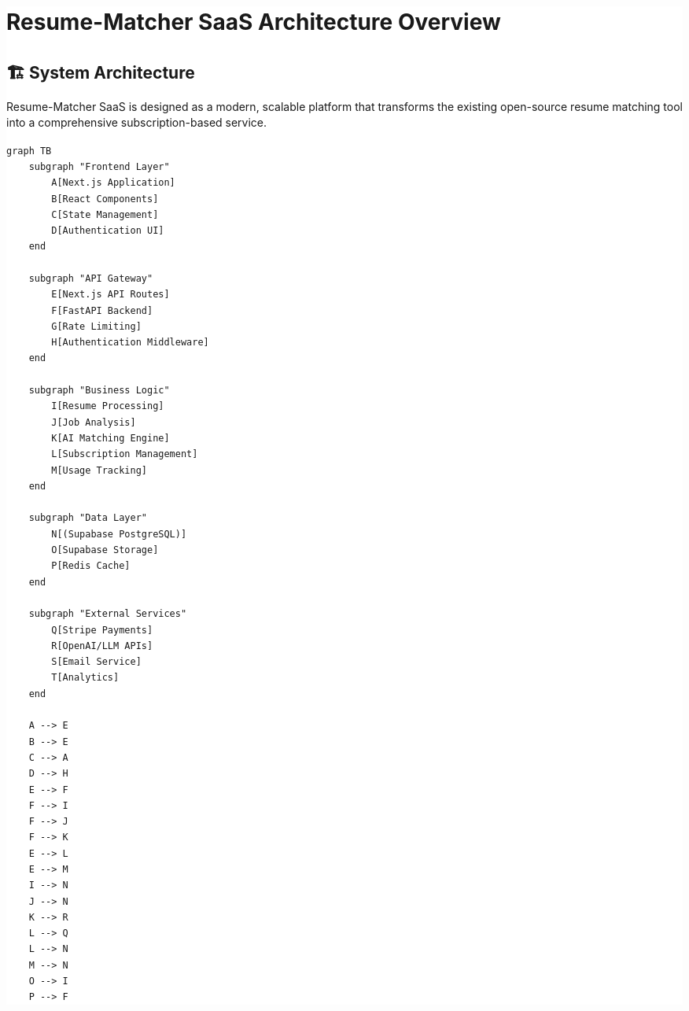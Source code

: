 # Resume-Matcher SaaS Architecture Overview

## 🏗️ System Architecture

Resume-Matcher SaaS is designed as a modern, scalable platform that transforms the existing open-source resume matching tool into a comprehensive subscription-based service.

```mermaid
graph TB
    subgraph "Frontend Layer"
        A[Next.js Application]
        B[React Components]
        C[State Management]
        D[Authentication UI]
    end
    
    subgraph "API Gateway"
        E[Next.js API Routes]
        F[FastAPI Backend]
        G[Rate Limiting]
        H[Authentication Middleware]
    end
    
    subgraph "Business Logic"
        I[Resume Processing]
        J[Job Analysis]
        K[AI Matching Engine]
        L[Subscription Management]
        M[Usage Tracking]
    end
    
    subgraph "Data Layer"
        N[(Supabase PostgreSQL)]
        O[Supabase Storage]
        P[Redis Cache]
    end
    
    subgraph "External Services"
        Q[Stripe Payments]
        R[OpenAI/LLM APIs]
        S[Email Service]
        T[Analytics]
    end
    
    A --> E
    B --> E
    C --> A
    D --> H
    E --> F
    F --> I
    F --> J
    F --> K
    E --> L
    E --> M
    I --> N
    J --> N
    K --> R
    L --> Q
    L --> N
    M --> N
    O --> I
    P --> F
```